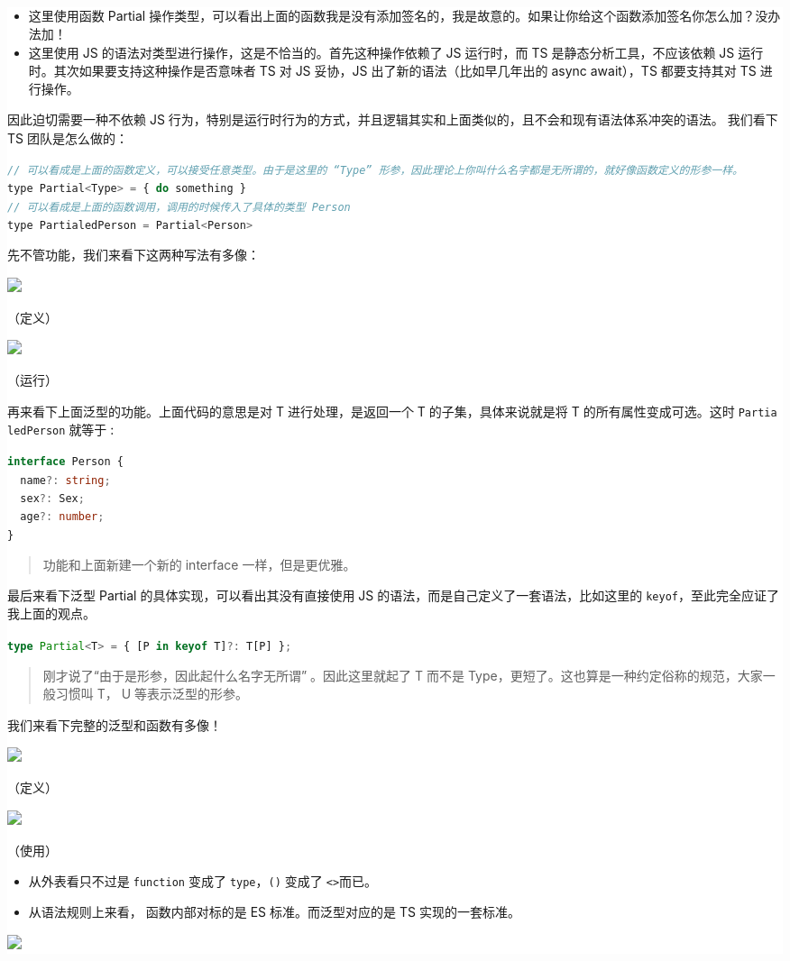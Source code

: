 - 这里使用函数 Partial 操作类型，可以看出上面的函数我是没有添加签名的，我是故意的。如果让你给这个函数添加签名你怎么加？没办法加！
- 这里使用 JS 的语法对类型进行操作，这是不恰当的。首先这种操作依赖了 JS 运行时，而 TS 是静态分析工具，不应该依赖 JS 运行时。其次如果要支持这种操作是否意味者 TS 对 JS 妥协，JS 出了新的语法（比如早几年出的 async await），TS 都要支持其对 TS 进行操作。

因此迫切需要一种不依赖 JS 行为，特别是运行时行为的方式，并且逻辑其实和上面类似的，且不会和现有语法体系冲突的语法。 我们看下 TS 团队是怎么做的：

```js
// 可以看成是上面的函数定义，可以接受任意类型。由于是这里的 “Type” 形参，因此理论上你叫什么名字都是无所谓的，就好像函数定义的形参一样。
type Partial<Type> = { do something }
// 可以看成是上面的函数调用，调用的时候传入了具体的类型 Person
type PartialedPerson = Partial<Person>
```

先不管功能，我们来看下这两种写法有多像：

![](https://tva1.sinaimg.cn/large/007S8ZIlly1gfxpuyc9hjj30nf05awhq.jpg)

（定义）

![](https://tva1.sinaimg.cn/large/007S8ZIlly1gfxpvjwoktj30od04tgnz.jpg)

（运行）

再来看下上面泛型的功能。上面代码的意思是对 T 进行处理，是返回一个 T 的子集，具体来说就是将 T 的所有属性变成可选。这时 `PartialedPerson` 就等于 :

```ts
interface Person {
  name?: string;
  sex?: Sex;
  age?: number;
}
```

> 功能和上面新建一个新的 interface 一样，但是更优雅。

最后来看下泛型 Partial<Type> 的具体实现，可以看出其没有直接使用 JS 的语法，而是自己定义了一套语法，比如这里的 `keyof`，至此完全应证了我上面的观点。

```ts
type Partial<T> = { [P in keyof T]?: T[P] };
```

> 刚才说了“由于是形参，因此起什么名字无所谓” 。因此这里就起了 T 而不是 Type，更短了。这也算是一种约定俗称的规范，大家一般习惯叫 T， U 等表示泛型的形参。

我们来看下完整的泛型和函数有多像！

![](https://tva1.sinaimg.cn/large/007S8ZIlly1gfwakdx0mcj30z40cywha.jpg)

（定义）

![](https://tva1.sinaimg.cn/large/007S8ZIlly1gfwam1jg34j30fx0df75m.jpg)

（使用）

- 从外表看只不过是 `function` 变成了 `type`，`()` 变成了 `<>`而已。

- 从语法规则上来看， 函数内部对标的是 ES 标准。而泛型对应的是 TS 实现的一套标准。

![](https://tva1.sinaimg.cn/large/007S8ZIlly1gfwau8hq65j30yb0ad3zx.jpg)
